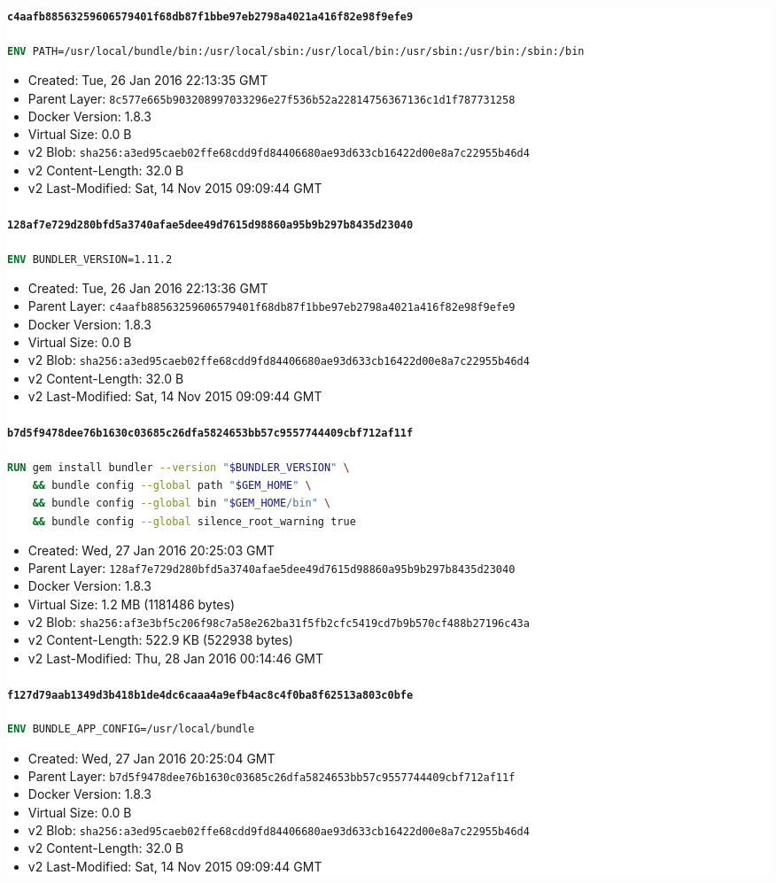 #### `c4aafb88563259606579401f68db87f1bbe97eb2798a4021a416f82e98f9efe9`

```dockerfile
ENV PATH=/usr/local/bundle/bin:/usr/local/sbin:/usr/local/bin:/usr/sbin:/usr/bin:/sbin:/bin
```

-	Created: Tue, 26 Jan 2016 22:13:35 GMT
-	Parent Layer: `8c577e665b903208997033296e27f536b52a22814756367136c1d1f787731258`
-	Docker Version: 1.8.3
-	Virtual Size: 0.0 B
-	v2 Blob: `sha256:a3ed95caeb02ffe68cdd9fd84406680ae93d633cb16422d00e8a7c22955b46d4`
-	v2 Content-Length: 32.0 B
-	v2 Last-Modified: Sat, 14 Nov 2015 09:09:44 GMT

#### `128af7e729d280bfd5a3740afae5dee49d7615d98860a95b9b297b8435d23040`

```dockerfile
ENV BUNDLER_VERSION=1.11.2
```

-	Created: Tue, 26 Jan 2016 22:13:36 GMT
-	Parent Layer: `c4aafb88563259606579401f68db87f1bbe97eb2798a4021a416f82e98f9efe9`
-	Docker Version: 1.8.3
-	Virtual Size: 0.0 B
-	v2 Blob: `sha256:a3ed95caeb02ffe68cdd9fd84406680ae93d633cb16422d00e8a7c22955b46d4`
-	v2 Content-Length: 32.0 B
-	v2 Last-Modified: Sat, 14 Nov 2015 09:09:44 GMT

#### `b7d5f9478dee76b1630c03685c26dfa5824653bb57c9557744409cbf712af11f`

```dockerfile
RUN gem install bundler --version "$BUNDLER_VERSION" \
	&& bundle config --global path "$GEM_HOME" \
	&& bundle config --global bin "$GEM_HOME/bin" \
	&& bundle config --global silence_root_warning true
```

-	Created: Wed, 27 Jan 2016 20:25:03 GMT
-	Parent Layer: `128af7e729d280bfd5a3740afae5dee49d7615d98860a95b9b297b8435d23040`
-	Docker Version: 1.8.3
-	Virtual Size: 1.2 MB (1181486 bytes)
-	v2 Blob: `sha256:af3e3bf5c206f98c7a58e262ba31f5fb2cfc5419cd7b9b570cf488b27196c43a`
-	v2 Content-Length: 522.9 KB (522938 bytes)
-	v2 Last-Modified: Thu, 28 Jan 2016 00:14:46 GMT

#### `f127d79aab1349d3b418b1de4dc6caaa4a9efb4ac8c4f0ba8f62513a803c0bfe`

```dockerfile
ENV BUNDLE_APP_CONFIG=/usr/local/bundle
```

-	Created: Wed, 27 Jan 2016 20:25:04 GMT
-	Parent Layer: `b7d5f9478dee76b1630c03685c26dfa5824653bb57c9557744409cbf712af11f`
-	Docker Version: 1.8.3
-	Virtual Size: 0.0 B
-	v2 Blob: `sha256:a3ed95caeb02ffe68cdd9fd84406680ae93d633cb16422d00e8a7c22955b46d4`
-	v2 Content-Length: 32.0 B
-	v2 Last-Modified: Sat, 14 Nov 2015 09:09:44 GMT
